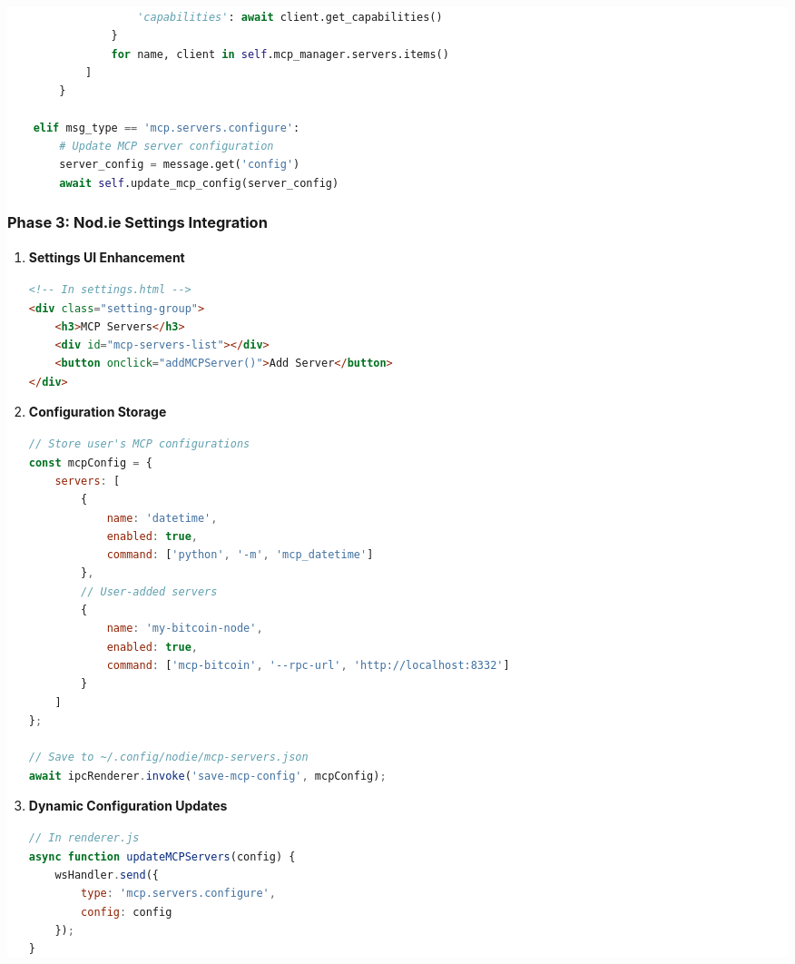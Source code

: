 ```python
                    'capabilities': await client.get_capabilities()
                }
                for name, client in self.mcp_manager.servers.items()
            ]
        }
    
    elif msg_type == 'mcp.servers.configure':
        # Update MCP server configuration
        server_config = message.get('config')
        await self.update_mcp_config(server_config)
```

### Phase 3: Nod.ie Settings Integration

1. **Settings UI Enhancement**
   ```html
   <!-- In settings.html -->
   <div class="setting-group">
       <h3>MCP Servers</h3>
       <div id="mcp-servers-list"></div>
       <button onclick="addMCPServer()">Add Server</button>
   </div>
   ```

2. **Configuration Storage**
   ```javascript
   // Store user's MCP configurations
   const mcpConfig = {
       servers: [
           {
               name: 'datetime',
               enabled: true,
               command: ['python', '-m', 'mcp_datetime']
           },
           // User-added servers
           {
               name: 'my-bitcoin-node',
               enabled: true,
               command: ['mcp-bitcoin', '--rpc-url', 'http://localhost:8332']
           }
       ]
   };
   
   // Save to ~/.config/nodie/mcp-servers.json
   await ipcRenderer.invoke('save-mcp-config', mcpConfig);
   ```

3. **Dynamic Configuration Updates**
   ```javascript
   // In renderer.js
   async function updateMCPServers(config) {
       wsHandler.send({
           type: 'mcp.servers.configure',
           config: config
       });
   }
   ```
